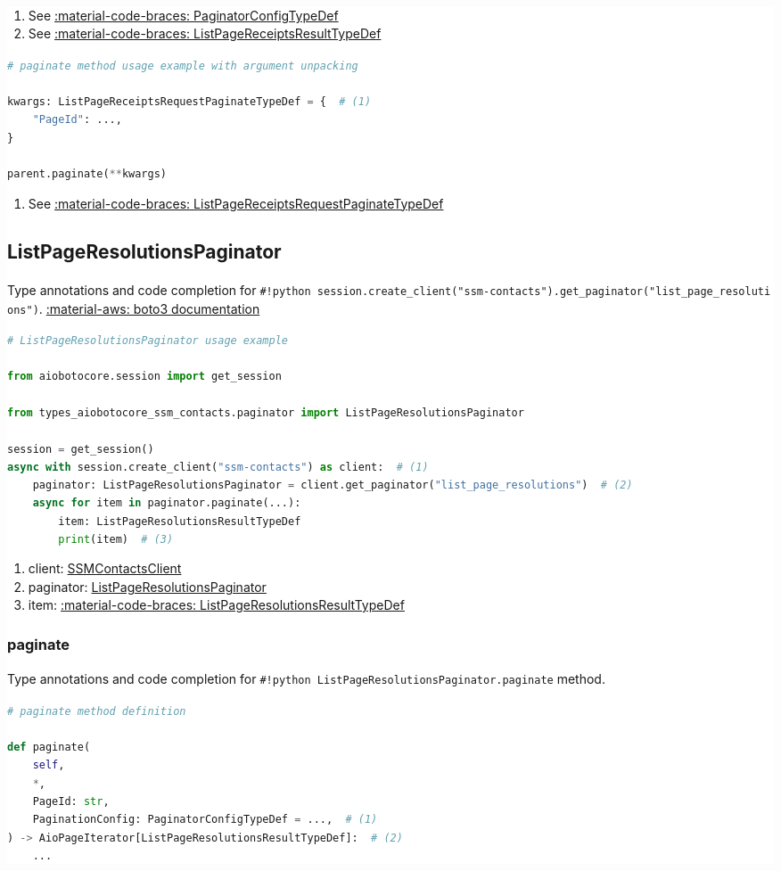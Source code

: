 1. See [:material-code-braces: PaginatorConfigTypeDef](./type_defs.md#paginatorconfigtypedef) 
2. See [:material-code-braces: ListPageReceiptsResultTypeDef](./type_defs.md#listpagereceiptsresulttypedef) 


```python
# paginate method usage example with argument unpacking

kwargs: ListPageReceiptsRequestPaginateTypeDef = {  # (1)
    "PageId": ...,
}

parent.paginate(**kwargs)
```

1. See [:material-code-braces: ListPageReceiptsRequestPaginateTypeDef](./type_defs.md#listpagereceiptsrequestpaginatetypedef) 
## ListPageResolutionsPaginator

Type annotations and code completion for `#!python session.create_client("ssm-contacts").get_paginator("list_page_resolutions")`.
[:material-aws: boto3 documentation](https://boto3.amazonaws.com/v1/documentation/api/latest/reference/services/ssm-contacts/paginator/ListPageResolutions.html#SSMContacts.Paginator.ListPageResolutions)

```python
# ListPageResolutionsPaginator usage example

from aiobotocore.session import get_session

from types_aiobotocore_ssm_contacts.paginator import ListPageResolutionsPaginator

session = get_session()
async with session.create_client("ssm-contacts") as client:  # (1)
    paginator: ListPageResolutionsPaginator = client.get_paginator("list_page_resolutions")  # (2)
    async for item in paginator.paginate(...):
        item: ListPageResolutionsResultTypeDef
        print(item)  # (3)
```

1. client: [SSMContactsClient](./client.md)
2. paginator: [ListPageResolutionsPaginator](./paginators.md#listpageresolutionspaginator)
3. item: [:material-code-braces: ListPageResolutionsResultTypeDef](./type_defs.md#listpageresolutionsresulttypedef) 


### paginate

Type annotations and code completion for `#!python ListPageResolutionsPaginator.paginate` method.

```python
# paginate method definition

def paginate(
    self,
    *,
    PageId: str,
    PaginationConfig: PaginatorConfigTypeDef = ...,  # (1)
) -> AioPageIterator[ListPageResolutionsResultTypeDef]:  # (2)
    ...
```
